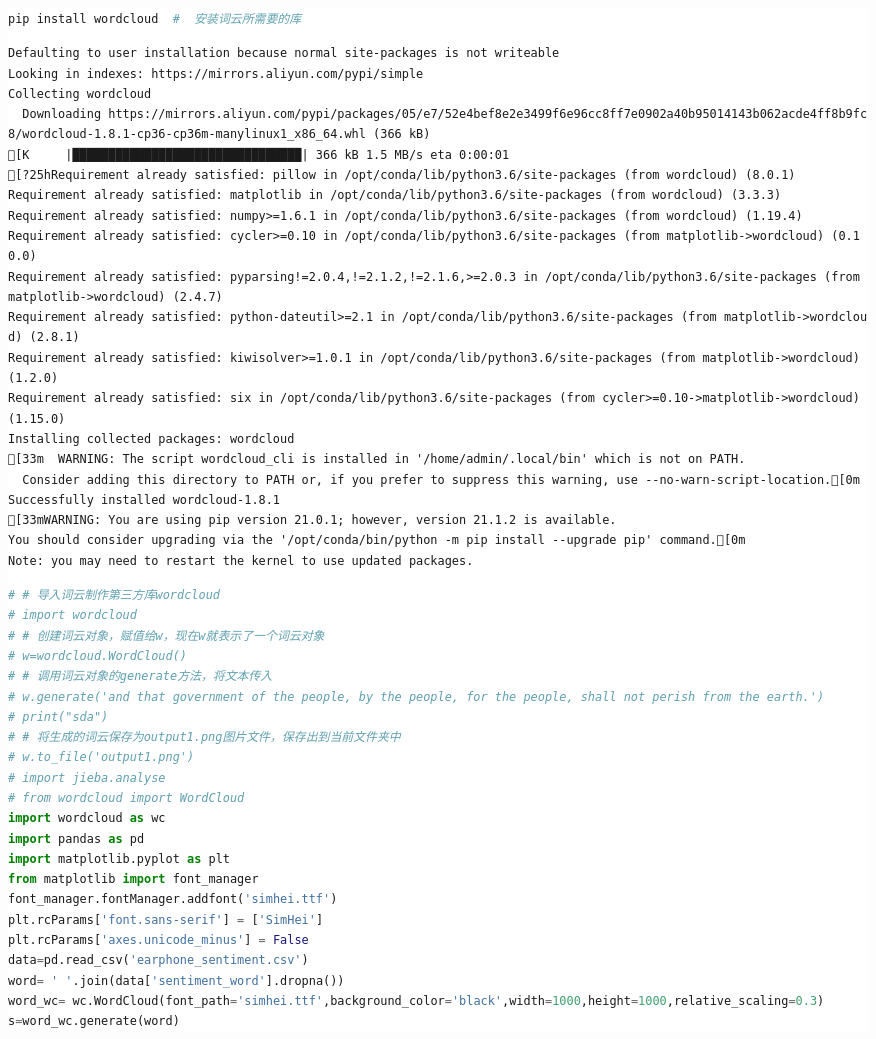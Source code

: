 


```python
pip install wordcloud  #  安装词云所需要的库
```

    Defaulting to user installation because normal site-packages is not writeable
    Looking in indexes: https://mirrors.aliyun.com/pypi/simple
    Collecting wordcloud
      Downloading https://mirrors.aliyun.com/pypi/packages/05/e7/52e4bef8e2e3499f6e96cc8ff7e0902a40b95014143b062acde4ff8b9fc8/wordcloud-1.8.1-cp36-cp36m-manylinux1_x86_64.whl (366 kB)
    [K     |████████████████████████████████| 366 kB 1.5 MB/s eta 0:00:01
    [?25hRequirement already satisfied: pillow in /opt/conda/lib/python3.6/site-packages (from wordcloud) (8.0.1)
    Requirement already satisfied: matplotlib in /opt/conda/lib/python3.6/site-packages (from wordcloud) (3.3.3)
    Requirement already satisfied: numpy>=1.6.1 in /opt/conda/lib/python3.6/site-packages (from wordcloud) (1.19.4)
    Requirement already satisfied: cycler>=0.10 in /opt/conda/lib/python3.6/site-packages (from matplotlib->wordcloud) (0.10.0)
    Requirement already satisfied: pyparsing!=2.0.4,!=2.1.2,!=2.1.6,>=2.0.3 in /opt/conda/lib/python3.6/site-packages (from matplotlib->wordcloud) (2.4.7)
    Requirement already satisfied: python-dateutil>=2.1 in /opt/conda/lib/python3.6/site-packages (from matplotlib->wordcloud) (2.8.1)
    Requirement already satisfied: kiwisolver>=1.0.1 in /opt/conda/lib/python3.6/site-packages (from matplotlib->wordcloud) (1.2.0)
    Requirement already satisfied: six in /opt/conda/lib/python3.6/site-packages (from cycler>=0.10->matplotlib->wordcloud) (1.15.0)
    Installing collected packages: wordcloud
    [33m  WARNING: The script wordcloud_cli is installed in '/home/admin/.local/bin' which is not on PATH.
      Consider adding this directory to PATH or, if you prefer to suppress this warning, use --no-warn-script-location.[0m
    Successfully installed wordcloud-1.8.1
    [33mWARNING: You are using pip version 21.0.1; however, version 21.1.2 is available.
    You should consider upgrading via the '/opt/conda/bin/python -m pip install --upgrade pip' command.[0m
    Note: you may need to restart the kernel to use updated packages.



```python
# # 导入词云制作第三方库wordcloud
# import wordcloud
# # 创建词云对象，赋值给w，现在w就表示了一个词云对象
# w=wordcloud.WordCloud()
# # 调用词云对象的generate方法，将文本传入
# w.generate('and that government of the people, by the people, for the people, shall not perish from the earth.')
# print("sda")
# # 将生成的词云保存为output1.png图片文件，保存出到当前文件夹中
# w.to_file('output1.png')
# import jieba.analyse
# from wordcloud import WordCloud
import wordcloud as wc
import pandas as pd
import matplotlib.pyplot as plt
from matplotlib import font_manager
font_manager.fontManager.addfont('simhei.ttf')
plt.rcParams['font.sans-serif'] = ['SimHei']
plt.rcParams['axes.unicode_minus'] = False
data=pd.read_csv('earphone_sentiment.csv')
word= ' '.join(data['sentiment_word'].dropna())
word_wc= wc.WordCloud(font_path='simhei.ttf',background_color='black',width=1000,height=1000,relative_scaling=0.3)
s=word_wc.generate(word)
```